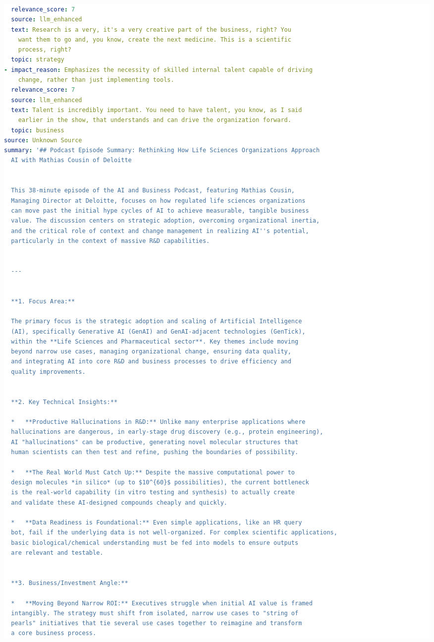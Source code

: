 ```yaml
  relevance_score: 7
  source: llm_enhanced
  text: Research is a very, it's a very creative part of the business, right? You
    want them to go and, you know, create the next medicine. This is a scientific
    process, right?
  topic: strategy
- impact_reason: Emphasizes the necessity of skilled internal talent capable of driving
    change, rather than just implementing tools.
  relevance_score: 7
  source: llm_enhanced
  text: Talent is incredibly important. You need to have talent, you know, as I said
    earlier in the show, that understands and can drive the organization forward.
  topic: business
source: Unknown Source
summary: '## Podcast Episode Summary: Rethinking How Life Sciences Organizations Approach
  AI with Mathias Cousin of Deloitte


  This 38-minute episode of the AI and Business Podcast, featuring Mathias Cousin,
  Managing Director at Deloitte, focuses on how regulated life sciences organizations
  can move past the initial hype cycles of AI to achieve measurable, tangible business
  value. The discussion centers on strategic adoption, overcoming organizational inertia,
  and the critical role of context and change management in realizing AI''s potential,
  particularly in the context of massive R&D capabilities.


  ---


  **1. Focus Area:**

  The primary focus is the strategic adoption and scaling of Artificial Intelligence
  (AI), specifically Generative AI (GenAI) and GenAI-adjacent technologies (GenTick),
  within the **Life Sciences and Pharmaceutical sector**. Key themes include moving
  beyond narrow use cases, managing organizational change, ensuring data quality,
  and integrating AI into core R&D and business processes to drive efficiency and
  quality improvements.


  **2. Key Technical Insights:**

  *   **Productive Hallucinations in R&D:** Unlike many enterprise applications where
  hallucinations are dangerous, in early-stage drug discovery (e.g., protein engineering),
  AI "hallucinations" can be productive, generating novel molecular structures that
  human scientists can then test and refine, pushing the boundaries of possibility.

  *   **The Real World Must Catch Up:** Despite the massive computational power to
  design molecules *in silico* (up to $10^{60}$ possibilities), the current bottleneck
  is the real-world capability (in vitro testing and synthesis) to actually create
  and validate these AI-designed compounds cheaply and quickly.

  *   **Data Readiness is Foundational:** Even simple applications, like an HR query
  bot, fail if the underlying data is not well-organized. For complex scientific applications,
  basic biological/chemical understanding must be fed into models to ensure outputs
  are relevant and testable.


  **3. Business/Investment Angle:**

  *   **Moving Beyond Narrow ROI:** Executives struggle when initial AI value is framed
  intangibly. The strategy must shift from isolated, narrow use cases to "string of
  pearls" initiatives that tie several use cases together to reimagine and transform
  a core business process.
```